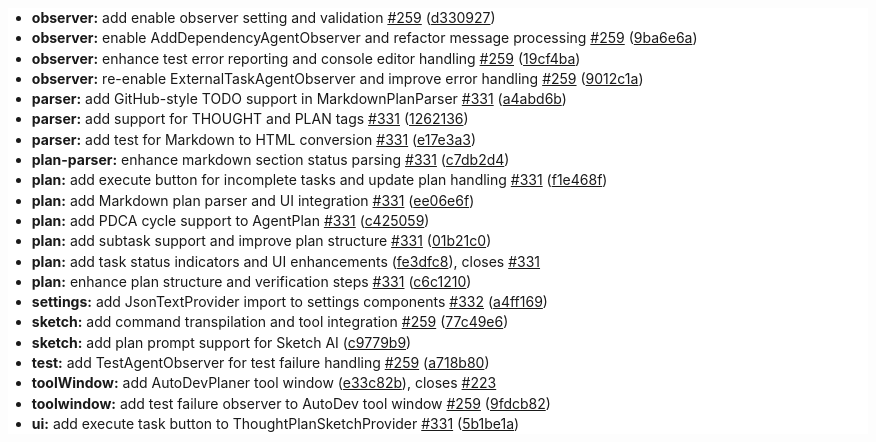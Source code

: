 * **observer:** add enable observer setting and validation [#259](https://github.com/unit-mesh/auto-dev/issues/259) ([d330927](https://github.com/unit-mesh/auto-dev/commit/d3309275ac05483d3acc25950e09453e673f036f))
* **observer:** enable AddDependencyAgentObserver and refactor message processing [#259](https://github.com/unit-mesh/auto-dev/issues/259) ([9ba6e6a](https://github.com/unit-mesh/auto-dev/commit/9ba6e6a826929dd9968cc66a8614bc5dbafa163a))
* **observer:** enhance test error reporting and console editor handling [#259](https://github.com/unit-mesh/auto-dev/issues/259) ([19cf4ba](https://github.com/unit-mesh/auto-dev/commit/19cf4ba0f10bf35a481117b6d3dbcde9bc7c70de))
* **observer:** re-enable ExternalTaskAgentObserver and improve error handling [#259](https://github.com/unit-mesh/auto-dev/issues/259) ([9012c1a](https://github.com/unit-mesh/auto-dev/commit/9012c1a2aa06acdab60c0dfd10ab3b89e1688fad))
* **parser:** add GitHub-style TODO support in MarkdownPlanParser [#331](https://github.com/unit-mesh/auto-dev/issues/331) ([a4abd6b](https://github.com/unit-mesh/auto-dev/commit/a4abd6b0e29cfa3dd165eaf5fe43a15779bef658))
* **parser:** add support for THOUGHT and PLAN tags [#331](https://github.com/unit-mesh/auto-dev/issues/331) ([1262136](https://github.com/unit-mesh/auto-dev/commit/1262136400f828429a661120bfc66d4a3e5088a8))
* **parser:** add test for Markdown to HTML conversion [#331](https://github.com/unit-mesh/auto-dev/issues/331) ([e17e3a3](https://github.com/unit-mesh/auto-dev/commit/e17e3a3118914584a56603c3ad4ce31997f1f579))
* **plan-parser:** enhance markdown section status parsing [#331](https://github.com/unit-mesh/auto-dev/issues/331) ([c7db2d4](https://github.com/unit-mesh/auto-dev/commit/c7db2d44d3ac0b56d18f78425619cd463bc6dd83))
* **plan:** add execute button for incomplete tasks and update plan handling [#331](https://github.com/unit-mesh/auto-dev/issues/331) ([f1e468f](https://github.com/unit-mesh/auto-dev/commit/f1e468f56a9322967cbe821b08aa77752b80f20c))
* **plan:** add Markdown plan parser and UI integration [#331](https://github.com/unit-mesh/auto-dev/issues/331) ([ee06e6f](https://github.com/unit-mesh/auto-dev/commit/ee06e6f6f0411c8bc5e8a5abb56148fab44ead77))
* **plan:** add PDCA cycle support to AgentPlan [#331](https://github.com/unit-mesh/auto-dev/issues/331) ([c425059](https://github.com/unit-mesh/auto-dev/commit/c425059300fe309734322fab9d4df60aa8713eea))
* **plan:** add subtask support and improve plan structure [#331](https://github.com/unit-mesh/auto-dev/issues/331) ([01b21c0](https://github.com/unit-mesh/auto-dev/commit/01b21c08d6a4c428cf6a5dcdb084e4db56ca9736))
* **plan:** add task status indicators and UI enhancements ([fe3dfc8](https://github.com/unit-mesh/auto-dev/commit/fe3dfc8e65eef12b5182dbfd813834a928ca80ce)), closes [#331](https://github.com/unit-mesh/auto-dev/issues/331)
* **plan:** enhance plan structure and verification steps [#331](https://github.com/unit-mesh/auto-dev/issues/331) ([c6c1210](https://github.com/unit-mesh/auto-dev/commit/c6c1210018a13e9dbbbaaf7aacda192fdbaf2139))
* **settings:** add JsonTextProvider import to settings components [#332](https://github.com/unit-mesh/auto-dev/issues/332) ([a4ff169](https://github.com/unit-mesh/auto-dev/commit/a4ff169a62bbce93d35b2a674d263db8cc242976))
* **sketch:** add command transpilation and tool integration [#259](https://github.com/unit-mesh/auto-dev/issues/259) ([77c49e6](https://github.com/unit-mesh/auto-dev/commit/77c49e6f373eac6acb44760ddb9b6a9fe7b887a3))
* **sketch:** add plan prompt support for Sketch AI ([c9779b9](https://github.com/unit-mesh/auto-dev/commit/c9779b9108361ae3190322f01e7f8f56e7294002))
* **test:** add TestAgentObserver for test failure handling [#259](https://github.com/unit-mesh/auto-dev/issues/259) ([a718b80](https://github.com/unit-mesh/auto-dev/commit/a718b80fd3d0b63157201a9ad2f0f7e04207a788))
* **toolWindow:** add AutoDevPlaner tool window ([e33c82b](https://github.com/unit-mesh/auto-dev/commit/e33c82b7942e62c45c994d289fa59ce4868f7982)), closes [#223](https://github.com/unit-mesh/auto-dev/issues/223)
* **toolwindow:** add test failure observer to AutoDev tool window [#259](https://github.com/unit-mesh/auto-dev/issues/259) ([9fdcb82](https://github.com/unit-mesh/auto-dev/commit/9fdcb829872a9da3e3916200e740ebd5f839b7a1))
* **ui:** add execute task button to ThoughtPlanSketchProvider [#331](https://github.com/unit-mesh/auto-dev/issues/331) ([5b1be1a](https://github.com/unit-mesh/auto-dev/commit/5b1be1a1aab5ee4750e0754865b9f47b3597b40d))